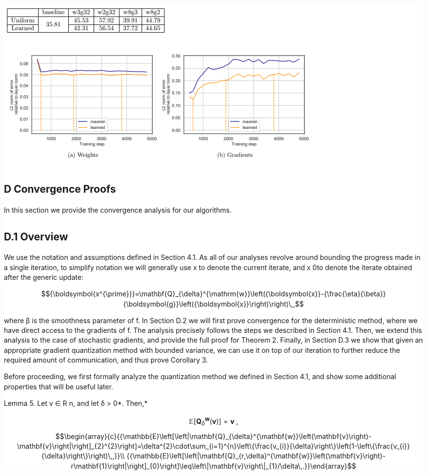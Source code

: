 ![19_image_1.png](19_image_1.png)

![20_image_0.png](20_image_0.png)

## D Convergence Proofs

In this section we provide the convergence analysis for our algorithms.

## D.1 Overview

We use the notation and assumptions defined in Section 4.1. As all of our analyses revolve around bounding the progress made in a single iteration, to simplify notation we will generally use x to denote the current iterate, and x 0to denote the iterate obtained after the generic update:

$${\boldsymbol{x^{\prime}}}=\mathbf{Q}_{\delta}^{\mathrm{w}}\left({\boldsymbol{x}}-{\frac{\eta}{\beta}}{\boldsymbol{g}}\left({\boldsymbol{x}}\right)\right)\,,$$

where β is the smoothness parameter of f. In Section D.2 we will first prove convergence for the deterministic method, where we have direct access to the gradients of f. The analysis precisely follows the steps we described in Section 4.1. Then, we extend this analysis to the case of stochastic gradients, and provide the full proof for Theorem 2. Finally, in Section D.3 we show that given an appropriate gradient quantization method with bounded variance, we can use it on top of our iteration to further reduce the required amount of communication, and thus prove Corollary 3.

Before proceeding, we first formally analyze the quantization method we defined in Section 4.1, and show some additional properties that will be useful later.

Lemma 5. Let v ∈ R
n, and let δ > 0*. Then,*

$$\mathbb{E}\left[\mathbf{Q}_{\delta}^{\mathbf{w}}\left({\boldsymbol{v}}\right)\right]={\boldsymbol{v}}\ ,$$
$$\begin{array}{c}{{\mathbb{E}\left[\left|\mathbf{Q}_{\delta}^{\mathbf{w}}\left(\mathbf{v}\right)-\mathbf{v}\right|\right]_{2}^{2}\right]=\delta^{2}\cdot\sum_{i=1}^{n}\left\{\frac{v_{i}}{\delta}\right\}\left(1-\left\{\frac{v_{i}}{\delta}\right\}\right)\,,}}\\ {{\mathbb{E}\left[\left|\mathbf{Q}_{r,\delta}^{\mathbf{w}}\left(\mathbf{v}\right)-r\mathbf{1}\right|\right]_{0}\right]\leq\left\|\mathbf{v}\right\|_{1}/\delta\,.}}\end{array}$$
